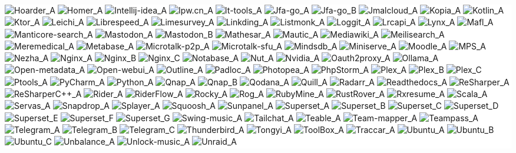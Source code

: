 <img src="svg/Hoarder_A.svg" alt="Hoarder_A" width="95"> <img src="svg/Homer_A.svg" alt="Homer_A" width="95"> <img src="svg/Intellij-idea_A.svg" alt="Intellij-idea_A" width="95"> <img src="svg/Ipw.cn_A.svg" alt="Ipw.cn_A" width="95"> <img src="svg/It-tools_A.svg" alt="It-tools_A" width="95"> <img src="svg/Jfa-go_A.svg" alt="Jfa-go_A" width="95"> <img src="svg/Jfa-go_B.svg" alt="Jfa-go_B" width="95"> <img src="svg/Jmalcloud_A.svg" alt="Jmalcloud_A" width="95"> <img src="svg/Kopia_A.svg" alt="Kopia_A" width="95"> <img src="svg/Kotlin_A.svg" alt="Kotlin_A" width="95"> <img src="svg/Ktor_A.svg" alt="Ktor_A" width="95"> <img src="svg/Leichi_A.svg" alt="Leichi_A" width="95"> <img src="svg/Librespeed_A.svg" alt="Librespeed_A" width="95"> <img src="svg/Limesurvey_A.svg" alt="Limesurvey_A" width="95"> <img src="svg/Linkding_A.svg" alt="Linkding_A" width="95"> <img src="svg/Listmonk_A.svg" alt="Listmonk_A" width="95"> <img src="svg/Loggit_A.svg" alt="Loggit_A" width="95"> <img src="svg/Lrcapi_A.svg" alt="Lrcapi_A" width="95"> <img src="svg/Lynx_A.svg" alt="Lynx_A" width="95"> <img src="svg/Mafl_A.svg" alt="Mafl_A" width="95"> <img src="svg/Manticore-search_A.svg" alt="Manticore-search_A" width="95"> <img src="svg/Mastodon_A.svg" alt="Mastodon_A" width="95"> <img src="svg/Mastodon_B.svg" alt="Mastodon_B" width="95"> <img src="svg/Mathesar_A.svg" alt="Mathesar_A" width="95"> <img src="svg/Mautic_A.svg" alt="Mautic_A" width="95"> <img src="svg/Mediawiki_A.svg" alt="Mediawiki_A" width="95"> <img src="svg/Meilisearch_A.svg" alt="Meilisearch_A" width="95"> <img src="svg/Meremedical_A.svg" alt="Meremedical_A" width="95"> <img src="svg/Metabase_A.svg" alt="Metabase_A" width="95"> <img src="svg/Microtalk-p2p_A.svg" alt="Microtalk-p2p_A" width="95"> <img src="svg/Microtalk-sfu_A.svg" alt="Microtalk-sfu_A" width="95"> <img src="svg/Mindsdb_A.svg" alt="Mindsdb_A" width="95"> <img src="svg/Miniserve_A.svg" alt="Miniserve_A" width="95"> <img src="svg/Moodle_A.svg" alt="Moodle_A" width="95"> <img src="svg/MPS_A.svg" alt="MPS_A" width="95"> <img src="svg/Nezha_A.svg" alt="Nezha_A" width="95"> <img src="svg/Nginx_A.svg" alt="Nginx_A" width="95"> <img src="svg/Nginx_B.svg" alt="Nginx_B" width="95"> <img src="svg/Nginx_C.svg" alt="Nginx_C" width="95"> <img src="svg/Notabase_A.svg" alt="Notabase_A" width="95"> <img src="svg/Nut_A.svg" alt="Nut_A" width="95"> <img src="svg/Nvidia_A.svg" alt="Nvidia_A" width="95"> <img src="svg/Oauth2proxy_A.svg" alt="Oauth2proxy_A" width="95"> <img src="svg/Ollama_A.svg" alt="Ollama_A" width="95"> <img src="svg/Open-metadata_A.svg" alt="Open-metadata_A" width="95"> <img src="svg/Open-webui_A.svg" alt="Open-webui_A" width="95"> <img src="svg/Outline_A.svg" alt="Outline_A" width="95"> <img src="svg/Padloc_A.svg" alt="Padloc_A" width="95"> <img src="svg/Photopea_A.svg" alt="Photopea_A" width="95"> <img src="svg/PhpStorm_A.svg" alt="PhpStorm_A" width="95"> <img src="svg/Plex_A.svg" alt="Plex_A" width="95"> <img src="svg/Plex_B.svg" alt="Plex_B" width="95"> <img src="svg/Plex_C.svg" alt="Plex_C" width="95"> <img src="svg/Ptools_A.svg" alt="Ptools_A" width="95"> <img src="svg/PyCharm_A.svg" alt="PyCharm_A" width="95"> <img src="svg/Python_A.svg" alt="Python_A" width="95"> <img src="svg/Qnap_A.svg" alt="Qnap_A" width="95"> <img src="svg/Qnap_B.svg" alt="Qnap_B" width="95"> <img src="svg/Qodana_A.svg" alt="Qodana_A" width="95"> <img src="svg/Quill_A.svg" alt="Quill_A" width="95"> <img src="svg/Radarr_A.svg" alt="Radarr_A" width="95"> <img src="svg/Readthedocs_A.svg" alt="Readthedocs_A" width="95"> <img src="svg/ReSharper_A.svg" alt="ReSharper_A" width="95"> <img src="svg/ReSharperC++_A.svg" alt="ReSharperC++_A" width="95"> <img src="svg/Rider_A.svg" alt="Rider_A" width="95"> <img src="svg/RiderFlow_A.svg" alt="RiderFlow_A" width="95"> <img src="svg/Rocky_A.svg" alt="Rocky_A" width="95"> <img src="svg/Rog_A.svg" alt="Rog_A" width="95"> <img src="svg/RubyMine_A.svg" alt="RubyMine_A" width="95"> <img src="svg/RustRover_A.svg" alt="RustRover_A" width="95"> <img src="svg/Rxresume_A.svg" alt="Rxresume_A" width="95"> <img src="svg/Scala_A.svg" alt="Scala_A" width="95"> <img src="svg/Servas_A.svg" alt="Servas_A" width="95"> <img src="svg/Snapdrop_A.svg" alt="Snapdrop_A" width="95"> <img src="svg/Splayer_A.svg" alt="Splayer_A" width="95"> <img src="svg/Squoosh_A.svg" alt="Squoosh_A" width="95"> <img src="svg/Sunpanel_A.svg" alt="Sunpanel_A" width="95"> <img src="svg/Superset_A.svg" alt="Superset_A" width="95"> <img src="svg/Superset_B.svg" alt="Superset_B" width="95"> <img src="svg/Superset_C.svg" alt="Superset_C" width="95"> <img src="svg/Superset_D.svg" alt="Superset_D" width="95"> <img src="svg/Superset_E.svg" alt="Superset_E" width="95"> <img src="svg/Superset_F.svg" alt="Superset_F" width="95"> <img src="svg/Superset_G.svg" alt="Superset_G" width="95"> <img src="svg/Swing-music_A.svg" alt="Swing-music_A" width="95"> <img src="svg/Tailchat_A.svg" alt="Tailchat_A" width="95"> <img src="svg/Teable_A.svg" alt="Teable_A" width="95"> <img src="svg/Team-mapper_A.svg" alt="Team-mapper_A" width="95"> <img src="svg/Teampass_A.svg" alt="Teampass_A" width="95"> <img src="svg/Telegram_A.svg" alt="Telegram_A" width="95"> <img src="svg/Telegram_B.svg" alt="Telegram_B" width="95"> <img src="svg/Telegram_C.svg" alt="Telegram_C" width="95"> <img src="svg/Thunderbird_A.svg" alt="Thunderbird_A" width="95"> <img src="svg/Tongyi_A.svg" alt="Tongyi_A" width="95"> <img src="svg/ToolBox_A.svg" alt="ToolBox_A" width="95"> <img src="svg/Traccar_A.svg" alt="Traccar_A" width="95"> <img src="svg/Ubuntu_A.svg" alt="Ubuntu_A" width="95"> <img src="svg/Ubuntu_B.svg" alt="Ubuntu_B" width="95"> <img src="svg/Ubuntu_C.svg" alt="Ubuntu_C" width="95"> <img src="svg/Unbalance_A.svg" alt="Unbalance_A" width="95"> <img src="svg/Unlock-music_A.svg" alt="Unlock-music_A" width="95"> <img src="svg/Unraid_A.svg" alt="Unraid_A" width="95">